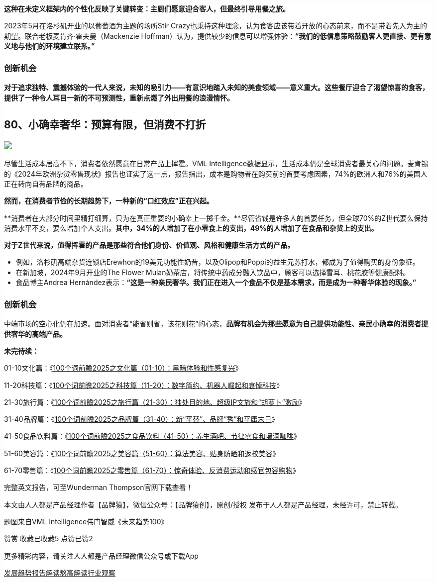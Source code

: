 **这种在未定义框架内的个性化反映了关键转变：主厨们愿意迎合客人，但最终引导用餐之旅。**

2023年5月在洛杉矶开业的以葡萄酒为主题的场所Stir Crazy也秉持这种理念，认为食客应该带着开放的心态前来，而不是带着先入为主的期望。联合老板麦肯齐·霍夫曼（Mackenzie Hoffman）认为，提供较少的信息可以增强体验：**“我们的低信息策略鼓励客人更直接、更有意义地与他们的环境建立联系。”**

### 创新机会

**对于追求独特、震撼体验的一代人来说，未知的吸引力——有意识地踏入未知的美食领域——意义重大。这些餐厅迎合了渴望惊喜的食客，提供了一种令人耳目一新的不可预测性，重新点燃了外出用餐的浪漫情怀。**

## 80、小确幸奢华：预算有限，但消费不打折

![](https://image.woshipm.com/2025/02/16/b75bac54-ec36-11ef-9075-00163e09d72f.jpg)

尽管生活成本居高不下，消费者依然愿意在日常产品上挥霍。VML Intelligence数据显示，生活成本仍是全球消费者最关心的问题。麦肯锡的《2024年欧洲杂货零售现状》报告也证实了这一点，报告指出，成本是购物者在购买前的首要考虑因素，74%的欧洲人和76%的美国人正在转向自有品牌的商品。

**然而，在消费者节俭的长期趋势下，一种新的“口红效应”正在兴起。**

**消费者在大部分时间里精打细算，只为在真正重要的小确幸上一掷千金。**尽管省钱是许多人的首要任务，但全球70%的Z世代要么保持消费水平不变，要么增加个人支出。**其中，34%的人增加了在小零食上的支出，49%的人增加了在食品和杂货上的支出。**

**对于Z世代来说，值得挥霍的产品是那些符合他们身份、价值观、风格和健康生活方式的产品。**

*   例如，洛杉矶高端杂货连锁店Erewhon的19美元功能性奶昔，以及Olipop和Poppi的益生元苏打水，都成为了值得购买的身份象征。
*   在新加坡，2024年9月开业的The Flower Mulan奶茶店，将传统中药成分融入饮品中，顾客可以选择雪耳、桃花胶等健康配料。
*   食品博主Andrea Hernández表示：**“这是一种亲民奢华。我们正在进入一个食品不仅是基本需求，而是成为一种奢华体验的现象。”**

### 创新机会

中端市场的空心化仍在加速。面对消费者“能省则省，该花则花”的心态，**品牌有机会为那些愿意为自己提供功能性、亲民小确幸的消费者提供奢华的高端产品。**

**未完待续：**

01-10文化篇：《[100个词前瞻2025之文化篇（01-10）：黑暗体验和性感复兴](https://www.woshipm.com/it/6175636.html)》

11-20科技篇：《[100个词前瞻2025之科技篇（11-20）：数字简约、机器人崛起和哀悼科技](https://www.woshipm.com/it/6175401.html)》

21-30旅行篇：《[100个词前瞻2025之旅行篇（21-30）：独处目的地、超级IP文旅和“胡萝卜”激励](https://www.woshipm.com/it/6177375.html)》

31-40品牌篇：《[100个词前瞻2025之品牌篇（31-40）：新“平替”、品牌“秀”和平庸末日](https://www.woshipm.com/it/6177361.html)》

41-50食品饮料篇：《[100个词前瞻2025之食品饮料（41-50）：养生酒吧、节律零食和墙洞咖啡](https://www.woshipm.com/it/6178328.html)》

51-60美容篇：《[100个词前瞻2025之美容篇（51-60）：算法美容、贴身防晒和返校美容](https://www.woshipm.com/it/6178334.html)》

61-70零售篇：《[100个词前瞻2025之零售篇（61-70）：惊奇体验、反消费运动和感官包容购物](https://www.woshipm.com/it/6178337.html)》

完整英文报告，可至Wunderman Thompson官网下载查看！

本文由人人都是产品经理作者【品牌猿】，微信公众号：【品牌猿创】，原创/授权 发布于人人都是产品经理，未经许可，禁止转载。

题图来自VML Intelligence伟门智威《未来趋势100》

赞赏 收藏已收藏5 点赞已赞2

更多精彩内容，请关注人人都是产品经理微信公众号或下载App

[发展趋势](https://www.woshipm.com/tag/%e5%8f%91%e5%b1%95%e8%b6%8b%e5%8a%bf)[报告解读](https://www.woshipm.com/tag/%e6%8a%a5%e5%91%8a%e8%a7%a3%e8%af%bb)[熬高解读](https://www.woshipm.com/tag/%e7%86%ac%e9%ab%98%e8%a7%a3%e8%af%bb)[行业观察](https://www.woshipm.com/tag/%e8%a1%8c%e4%b8%9a%e8%a7%82%e5%af%9f)
